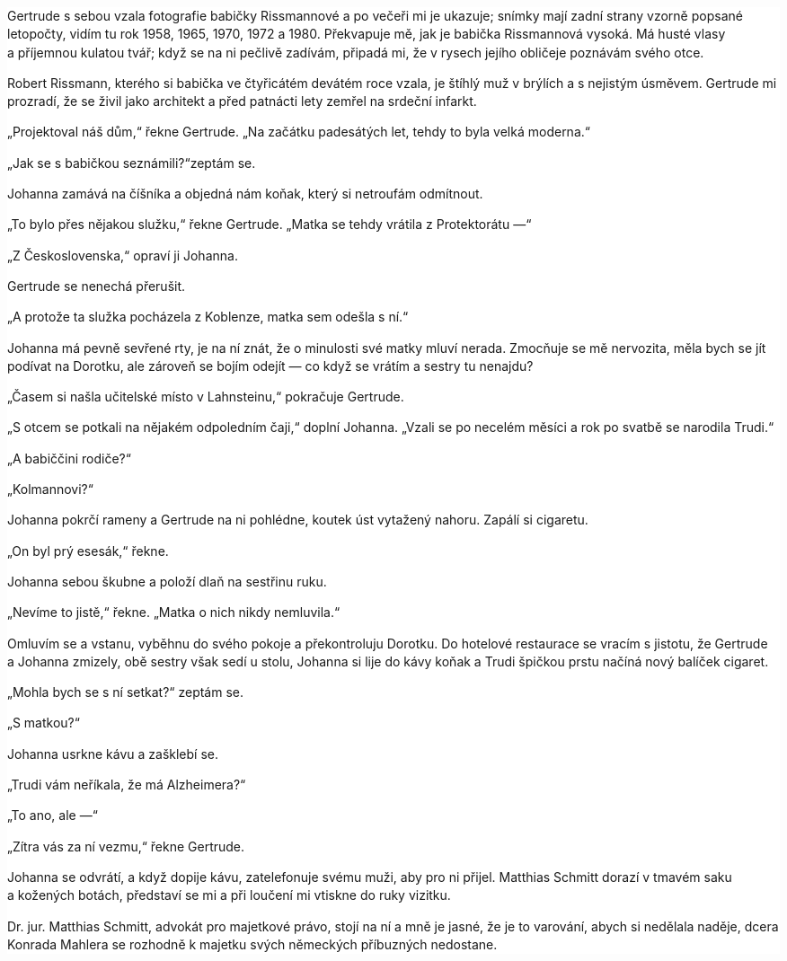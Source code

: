 Gertrude s sebou vzala fotografie babičky Rissmannové a po večeři mi je ukazuje; snímky mají zadní strany vzorně popsané letopočty, vidím tu rok 1958, 1965, 1970, 1972 a 1980. Překvapuje mě, jak je babička Rissmannová vysoká. Má husté vlasy a příjemnou kulatou tvář; když se na ni pečlivě zadívám, připadá mi, že v rysech jejího obličeje poznávám svého otce.

Robert Rissmann, kterého si babička ve čtyřicátém devátém roce vzala, je štíhlý muž v brýlích a s nejistým úsměvem. Gertrude mi prozradí, že se živil jako architekt a před patnácti lety zemřel na srdeční infarkt.

„Projektoval náš dům,“ řekne Gertrude. „Na začátku padesátých let, tehdy to byla velká moderna.“

„Jak se s babičkou seznámili?“zeptám se.

Johanna zamává na číšníka a objedná nám koňak, který si netroufám odmítnout.

„To bylo přes nějakou služku,“ řekne Gertrude. „Matka se tehdy vrátila z Protektorátu —“

„Z Československa,“ opraví ji Johanna.

Gertrude se nenechá přerušit.

„A protože ta služka pocházela z Koblenze, matka sem odešla s ní.“

Johanna má pevně sevřené rty, je na ní znát, že o minulosti své matky mluví nerada. Zmocňuje se mě nervozita, měla bych se jít podívat na Dorotku, ale zároveň se bojím odejít — co když se vrátím a sestry tu nenajdu?

„Časem si našla učitelské místo v Lahnsteinu,“ pokračuje Gertrude.

„S otcem se potkali na nějakém odpoledním čaji,“ doplní Johanna. „Vzali se po necelém měsíci a rok po svatbě se narodila Trudi.“

„A babiččini rodiče?“

„Kolmannovi?“

Johanna pokrčí rameny a Gertrude na ni pohlédne, koutek úst vytažený nahoru. Zapálí si cigaretu.

„On byl prý esesák,“ řekne.

Johanna sebou škubne a položí dlaň na sestřinu ruku.

„Nevíme to jistě,“ řekne. „Matka o nich nikdy nemluvila.“

Omluvím se a vstanu, vyběhnu do svého pokoje a překontroluju Dorotku. Do hotelové restaurace se vracím s jistotu, že Gertrude a Johanna zmizely, obě sestry však sedí u stolu, Johanna si lije do kávy koňak a Trudi špičkou prstu načíná nový balíček cigaret.

„Mohla bych se s ní setkat?“ zeptám se.

„S matkou?“

Johanna usrkne kávu a zašklebí se.

„Trudi vám neříkala, že má Alzheimera?“

„To ano, ale —“

„Zítra vás za ní vezmu,“ řekne Gertrude.

Johanna se odvrátí, a když dopije kávu, zatelefonuje svému muži, aby pro ni přijel. Matthias Schmitt dorazí v tmavém saku a kožených botách, představí se mi a při loučení mi vtiskne do ruky vizitku.

Dr. jur. Matthias Schmitt, advokát pro majetkové právo, stojí na ní a mně je jasné, že je to varování, abych si nedělala naděje, dcera Konrada Mahlera se rozhodně k majetku svých německých příbuzných nedostane.

</section>
